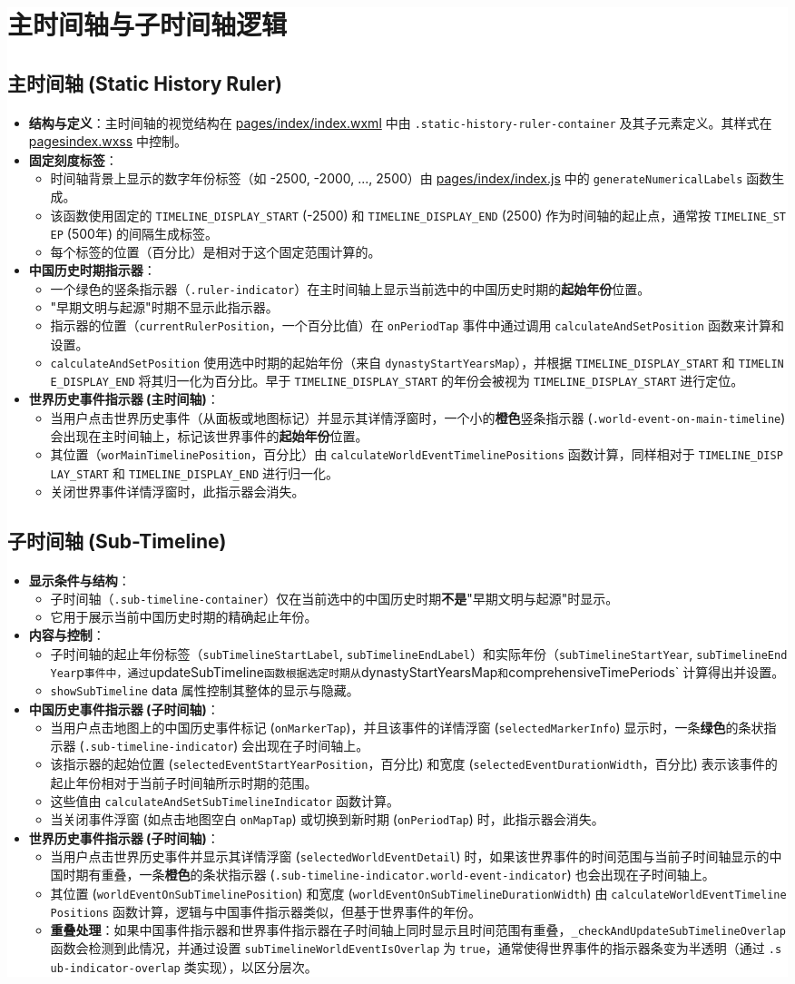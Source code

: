 # 主时间轴与子时间轴逻辑

## 主时间轴 (Static History Ruler)

- **结构与定义**：主时间轴的视觉结构在 [pages/index/index.wxml](mdc:pages/index/index.wxml) 中由 `.static-history-ruler-container` 及其子元素定义。其样式在 [pagesindex.wxss](mdc:pages/index/index.wxss) 中控制。
- **固定刻度标签**：
  - 时间轴背景上显示的数字年份标签（如 -2500, -2000, ..., 2500）由 [pages/index/index.js](mdc:pages/index/index.js) 中的 `generateNumericalLabels` 函数生成。
  - 该函数使用固定的 `TIMELINE_DISPLAY_START` (-2500) 和 `TIMELINE_DISPLAY_END` (2500) 作为时间轴的起止点，通常按 `TIMELINE_STEP` (500年) 的间隔生成标签。
  - 每个标签的位置（百分比）是相对于这个固定范围计算的。
- **中国历史时期指示器**：
  - 一个绿色的竖条指示器（`.ruler-indicator`）在主时间轴上显示当前选中的中国历史时期的**起始年份**位置。
  - "早期文明与起源"时期不显示此指示器。
  - 指示器的位置（`currentRulerPosition`，一个百分比值）在 `onPeriodTap` 事件中通过调用 `calculateAndSetPosition` 函数来计算和设置。
  - `calculateAndSetPosition` 使用选中时期的起始年份（来自 `dynastyStartYearsMap`），并根据 `TIMELINE_DISPLAY_START` 和 `TIMELINE_DISPLAY_END` 将其归一化为百分比。早于 `TIMELINE_DISPLAY_START` 的年份会被视为 `TIMELINE_DISPLAY_START` 进行定位。
- **世界历史事件指示器 (主时间轴)**：
  - 当用户点击世界历史事件（从面板或地图标记）并显示其详情浮窗时，一个小的**橙色**竖条指示器 (`.world-event-on-main-timeline`) 会出现在主时间轴上，标记该世界事件的**起始年份**位置。
  - 其位置（`worMainTimelinePosition`，百分比）由 `calculateWorldEventTimelinePositions` 函数计算，同样相对于 `TIMELINE_DISPLAY_START` 和 `TIMELINE_DISPLAY_END` 进行归一化。
  - 关闭世界事件详情浮窗时，此指示器会消失。

## 子时间轴 (Sub-Timeline)

- **显示条件与结构**：
  - 子时间轴（`.sub-timeline-container`）仅在当前选中的中国历史时期**不是**"早期文明与起源"时显示。
  - 它用于展示当前中国历史时期的精确起止年份。
- **内容与控制**：
  - 子时间轴的起止年份标签（`subTimelineStartLabel`, `subTimelineEndLabel`）和实际年份（`subTimelineStartYear`, `subTimelineEndYear`p` 事件中，通过 `updateSubTimeline` 函数根据选定时期从 `dynastyStartYearsMap` 和 `comprehensiveTimePeriods` 计算得出并设置。
  - `showSubTimeline` data 属性控制其整体的显示与隐藏。
- **中国历史事件指示器 (子时间轴)**：
  - 当用户点击地图上的中国历史事件标记 (`onMarkerTap`)，并且该事件的详情浮窗 (`selectedMarkerInfo`) 显示时，一条**绿色**的条状指示器 (`.sub-timeline-indicator`) 会出现在子时间轴上。
  - 该指示器的起始位置 (`selectedEventStartYearPosition`，百分比) 和宽度 (`selectedEventDurationWidth`，百分比) 表示该事件的起止年份相对于当前子时间轴所示时期的范围。
  - 这些值由 `calculateAndSetSubTimelineIndicator` 函数计算。
  - 当关闭事件浮窗 (如点击地图空白 `onMapTap`) 或切换到新时期 (`onPeriodTap`) 时，此指示器会消失。
- **世界历史事件指示器 (子时间轴)**：
  - 当用户点击世界历史事件并显示其详情浮窗 (`selectedWorldEventDetail`) 时，如果该世界事件的时间范围与当前子时间轴显示的中国时期有重叠，一条**橙色**的条状指示器 (`.sub-timeline-indicator.world-event-indicator`) 也会出现在子时间轴上。
  - 其位置 (`worldEventOnSubTimelinePosition`) 和宽度 (`worldEventOnSubTimelineDurationWidth`) 由 `calculateWorldEventTimelinePositions` 函数计算，逻辑与中国事件指示器类似，但基于世界事件的年份。
  - **重叠处理**：如果中国事件指示器和世界事件指示器在子时间轴上同时显示且时间范围有重叠，`_checkAndUpdateSubTimelineOverlap` 函数会检测到此情况，并通过设置 `subTimelineWorldEventIsOverlap` 为 `true`，通常使得世界事件的指示器条变为半透明（通过 `.sub-indicator-overlap` 类实现），以区分层次。
